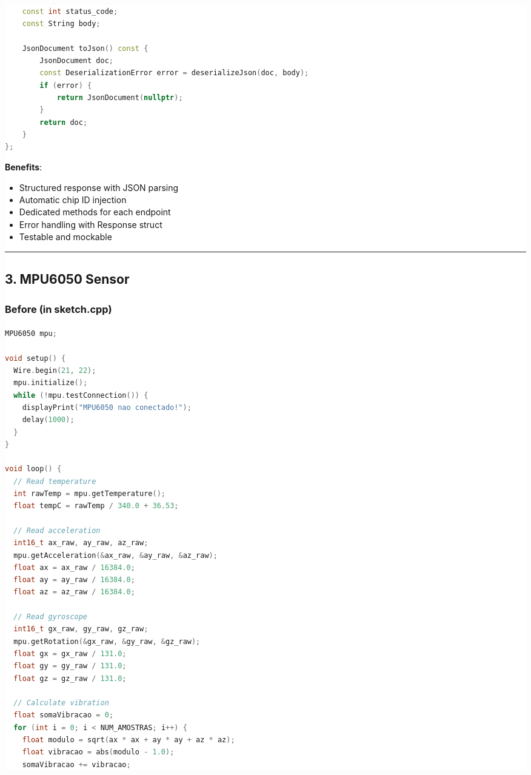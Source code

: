 ```cpp
    const int status_code;
    const String body;

    JsonDocument toJson() const {
        JsonDocument doc;
        const DeserializationError error = deserializeJson(doc, body);
        if (error) {
            return JsonDocument(nullptr);
        }
        return doc;
    }
};
```

**Benefits**:
- Structured response with JSON parsing
- Automatic chip ID injection
- Dedicated methods for each endpoint
- Error handling with Response struct
- Testable and mockable

---

## 3. MPU6050 Sensor

### Before (in sketch.cpp)
```cpp
MPU6050 mpu;

void setup() {
  Wire.begin(21, 22);
  mpu.initialize();
  while (!mpu.testConnection()) {
    displayPrint("MPU6050 nao conectado!");
    delay(1000);
  }
}

void loop() {
  // Read temperature
  int rawTemp = mpu.getTemperature();
  float tempC = rawTemp / 340.0 + 36.53;
  
  // Read acceleration
  int16_t ax_raw, ay_raw, az_raw;
  mpu.getAcceleration(&ax_raw, &ay_raw, &az_raw);
  float ax = ax_raw / 16384.0;
  float ay = ay_raw / 16384.0;
  float az = az_raw / 16384.0;
  
  // Read gyroscope
  int16_t gx_raw, gy_raw, gz_raw;
  mpu.getRotation(&gx_raw, &gy_raw, &gz_raw);
  float gx = gx_raw / 131.0;
  float gy = gy_raw / 131.0;
  float gz = gz_raw / 131.0;
  
  // Calculate vibration
  float somaVibracao = 0;
  for (int i = 0; i < NUM_AMOSTRAS; i++) {
    float modulo = sqrt(ax * ax + ay * ay + az * az);
    float vibracao = abs(modulo - 1.0);
    somaVibracao += vibracao;
```